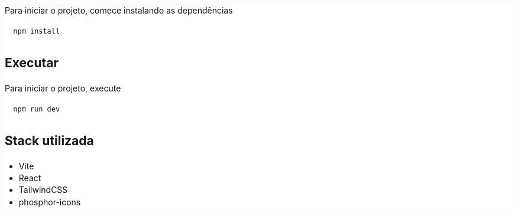 Para iniciar o projeto, comece instalando as dependências

```bash
  npm install
```

## Executar

Para iniciar o projeto, execute

```bash
  npm run dev
```

## Stack utilizada

- Vite
- React
- TailwindCSS
- phosphor-icons